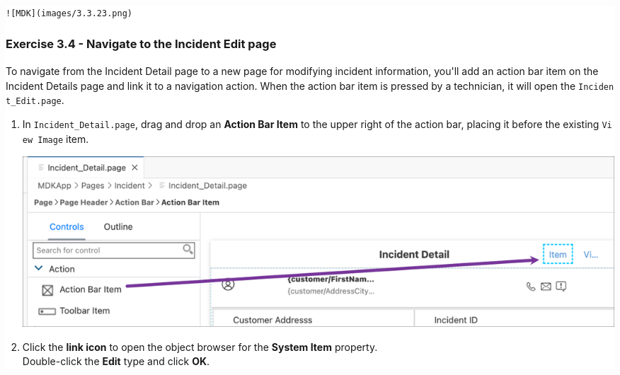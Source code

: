     ![MDK](images/3.3.23.png) 

### Exercise 3.4 - Navigate to the Incident Edit page

To navigate from the Incident Detail page to a new page for modifying incident information, you'll add an action bar item on the Incident Details page and link it to a navigation action. When the action bar item is pressed by a technician, it will open the `Incident_Edit.page`.

1. In `Incident_Detail.page`, drag and drop an **Action Bar Item** to the upper right of the action bar, placing it before the existing `View Image` item.

    ![MDK](images/3.4.1.png)    

2. Click the **link icon** to open the object browser for the **System Item** property.<br/> Double-click the **Edit** type and click **OK**.
